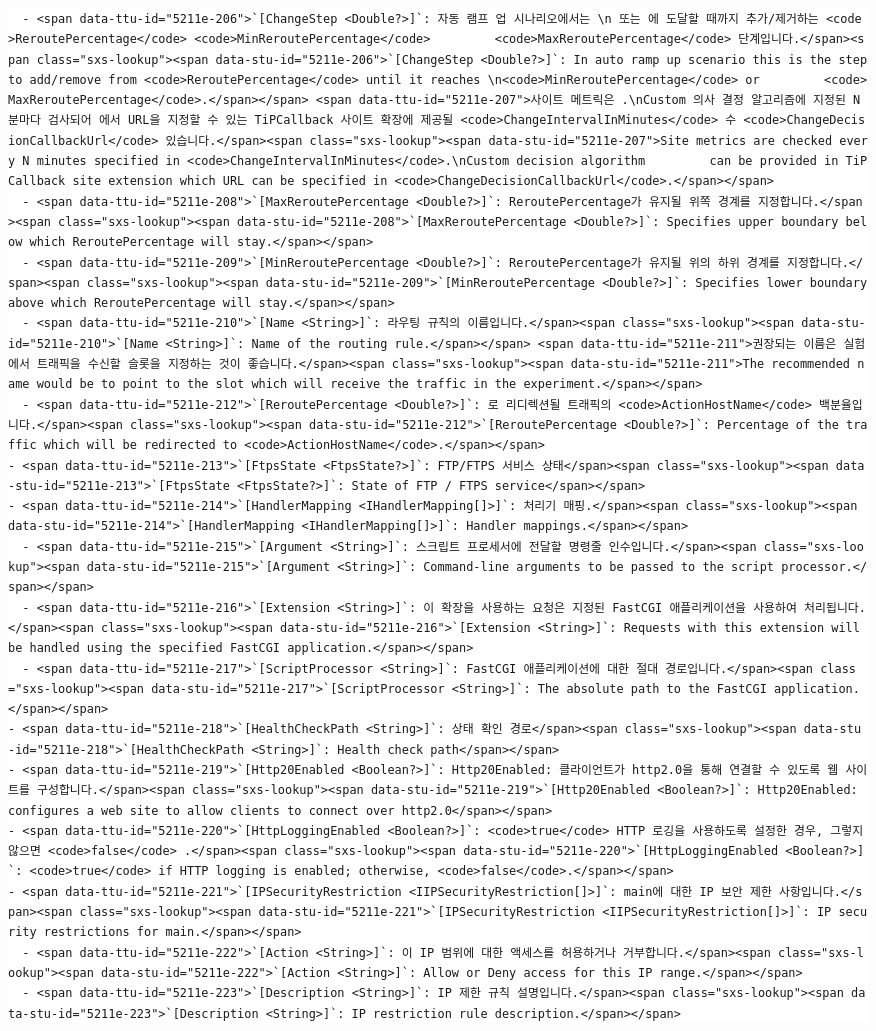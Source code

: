       - <span data-ttu-id="5211e-206">`[ChangeStep <Double?>]`: 자동 램프 업 시나리오에서는 \n 또는 에 도달할 때까지 추가/제거하는 <code>ReroutePercentage</code> <code>MinReroutePercentage</code>         <code>MaxReroutePercentage</code> 단계입니다.</span><span class="sxs-lookup"><span data-stu-id="5211e-206">`[ChangeStep <Double?>]`: In auto ramp up scenario this is the step to add/remove from <code>ReroutePercentage</code> until it reaches \n<code>MinReroutePercentage</code> or         <code>MaxReroutePercentage</code>.</span></span> <span data-ttu-id="5211e-207">사이트 메트릭은 .\nCustom 의사 결정 알고리즘에 지정된 N 분마다 검사되어 에서 URL을 지정할 수 있는 TiPCallback 사이트 확장에 제공될 <code>ChangeIntervalInMinutes</code> 수 <code>ChangeDecisionCallbackUrl</code> 있습니다.</span><span class="sxs-lookup"><span data-stu-id="5211e-207">Site metrics are checked every N minutes specified in <code>ChangeIntervalInMinutes</code>.\nCustom decision algorithm         can be provided in TiPCallback site extension which URL can be specified in <code>ChangeDecisionCallbackUrl</code>.</span></span>
      - <span data-ttu-id="5211e-208">`[MaxReroutePercentage <Double?>]`: ReroutePercentage가 유지될 위쪽 경계를 지정합니다.</span><span class="sxs-lookup"><span data-stu-id="5211e-208">`[MaxReroutePercentage <Double?>]`: Specifies upper boundary below which ReroutePercentage will stay.</span></span>
      - <span data-ttu-id="5211e-209">`[MinReroutePercentage <Double?>]`: ReroutePercentage가 유지될 위의 하위 경계를 지정합니다.</span><span class="sxs-lookup"><span data-stu-id="5211e-209">`[MinReroutePercentage <Double?>]`: Specifies lower boundary above which ReroutePercentage will stay.</span></span>
      - <span data-ttu-id="5211e-210">`[Name <String>]`: 라우팅 규칙의 이름입니다.</span><span class="sxs-lookup"><span data-stu-id="5211e-210">`[Name <String>]`: Name of the routing rule.</span></span> <span data-ttu-id="5211e-211">권장되는 이름은 실험에서 트래픽을 수신할 슬롯을 지정하는 것이 좋습니다.</span><span class="sxs-lookup"><span data-stu-id="5211e-211">The recommended name would be to point to the slot which will receive the traffic in the experiment.</span></span>
      - <span data-ttu-id="5211e-212">`[ReroutePercentage <Double?>]`: 로 리디렉션될 트래픽의 <code>ActionHostName</code> 백분율입니다.</span><span class="sxs-lookup"><span data-stu-id="5211e-212">`[ReroutePercentage <Double?>]`: Percentage of the traffic which will be redirected to <code>ActionHostName</code>.</span></span>
    - <span data-ttu-id="5211e-213">`[FtpsState <FtpsState?>]`: FTP/FTPS 서비스 상태</span><span class="sxs-lookup"><span data-stu-id="5211e-213">`[FtpsState <FtpsState?>]`: State of FTP / FTPS service</span></span>
    - <span data-ttu-id="5211e-214">`[HandlerMapping <IHandlerMapping[]>]`: 처리기 매핑.</span><span class="sxs-lookup"><span data-stu-id="5211e-214">`[HandlerMapping <IHandlerMapping[]>]`: Handler mappings.</span></span>
      - <span data-ttu-id="5211e-215">`[Argument <String>]`: 스크립트 프로세서에 전달할 명령줄 인수입니다.</span><span class="sxs-lookup"><span data-stu-id="5211e-215">`[Argument <String>]`: Command-line arguments to be passed to the script processor.</span></span>
      - <span data-ttu-id="5211e-216">`[Extension <String>]`: 이 확장을 사용하는 요청은 지정된 FastCGI 애플리케이션을 사용하여 처리됩니다.</span><span class="sxs-lookup"><span data-stu-id="5211e-216">`[Extension <String>]`: Requests with this extension will be handled using the specified FastCGI application.</span></span>
      - <span data-ttu-id="5211e-217">`[ScriptProcessor <String>]`: FastCGI 애플리케이션에 대한 절대 경로입니다.</span><span class="sxs-lookup"><span data-stu-id="5211e-217">`[ScriptProcessor <String>]`: The absolute path to the FastCGI application.</span></span>
    - <span data-ttu-id="5211e-218">`[HealthCheckPath <String>]`: 상태 확인 경로</span><span class="sxs-lookup"><span data-stu-id="5211e-218">`[HealthCheckPath <String>]`: Health check path</span></span>
    - <span data-ttu-id="5211e-219">`[Http20Enabled <Boolean?>]`: Http20Enabled: 클라이언트가 http2.0을 통해 연결할 수 있도록 웹 사이트를 구성합니다.</span><span class="sxs-lookup"><span data-stu-id="5211e-219">`[Http20Enabled <Boolean?>]`: Http20Enabled: configures a web site to allow clients to connect over http2.0</span></span>
    - <span data-ttu-id="5211e-220">`[HttpLoggingEnabled <Boolean?>]`: <code>true</code> HTTP 로깅을 사용하도록 설정한 경우, 그렇지 않으면 <code>false</code> .</span><span class="sxs-lookup"><span data-stu-id="5211e-220">`[HttpLoggingEnabled <Boolean?>]`: <code>true</code> if HTTP logging is enabled; otherwise, <code>false</code>.</span></span>
    - <span data-ttu-id="5211e-221">`[IPSecurityRestriction <IIPSecurityRestriction[]>]`: main에 대한 IP 보안 제한 사항입니다.</span><span class="sxs-lookup"><span data-stu-id="5211e-221">`[IPSecurityRestriction <IIPSecurityRestriction[]>]`: IP security restrictions for main.</span></span>
      - <span data-ttu-id="5211e-222">`[Action <String>]`: 이 IP 범위에 대한 액세스를 허용하거나 거부합니다.</span><span class="sxs-lookup"><span data-stu-id="5211e-222">`[Action <String>]`: Allow or Deny access for this IP range.</span></span>
      - <span data-ttu-id="5211e-223">`[Description <String>]`: IP 제한 규칙 설명입니다.</span><span class="sxs-lookup"><span data-stu-id="5211e-223">`[Description <String>]`: IP restriction rule description.</span></span>